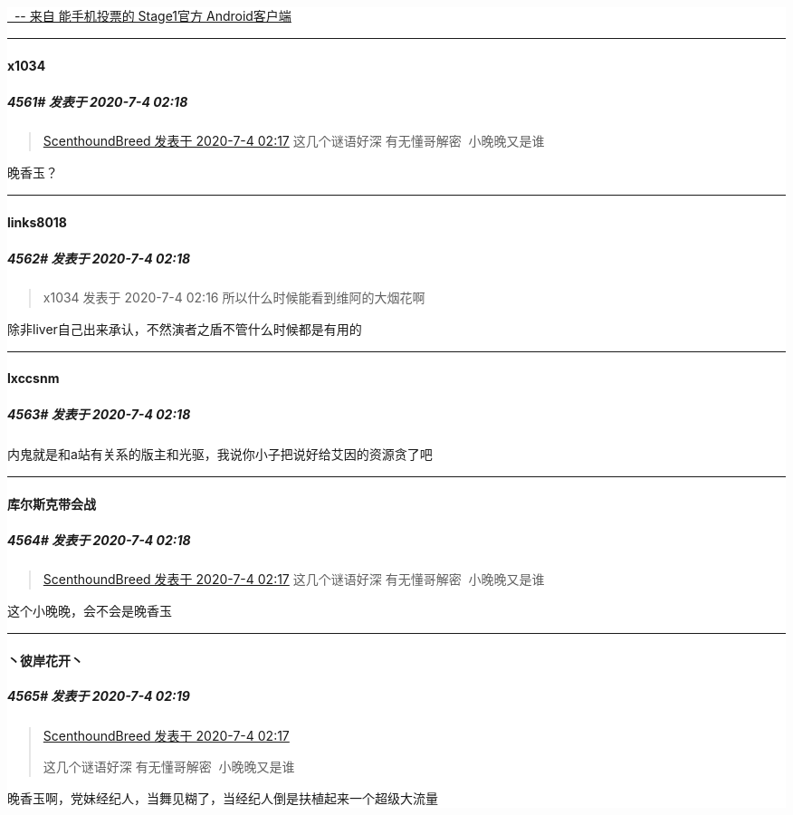 [  -- 来自 能手机投票的 Stage1官方 Android客户端](https://www.coolapk.com/apk/140634)


-----

####  x1034  
##### 4561#       发表于 2020-7-4 02:18


<blockquote><a href="httphttps://bbs.saraba1st.com/2b/forum.php?mod=redirect&amp;goto=findpost&amp;pid=48059173&amp;ptid=1945207" target="_blank">ScenthoundBreed 发表于 2020-7-4 02:17</a>
这几个谜语好深 有无懂哥解密  小晚晚又是谁</blockquote>
晚香玉？


-----

####  links8018  
##### 4562#       发表于 2020-7-4 02:18


<blockquote>x1034 发表于 2020-7-4 02:16
所以什么时候能看到维阿的大烟花啊</blockquote>
除非liver自己出来承认，不然演者之盾不管什么时候都是有用的


-----

####  lxccsnm  
##### 4563#       发表于 2020-7-4 02:18


内鬼就是和a站有关系的版主和光驱，我说你小子把说好给艾因的资源贪了吧


-----

####  库尔斯克带会战  
##### 4564#       发表于 2020-7-4 02:18


<blockquote><a href="httphttps://bbs.saraba1st.com/2b/forum.php?mod=redirect&amp;goto=findpost&amp;pid=48059173&amp;ptid=1945207" target="_blank">ScenthoundBreed 发表于 2020-7-4 02:17</a>
这几个谜语好深 有无懂哥解密  小晚晚又是谁</blockquote>
这个小晚晚，会不会是晚香玉


-----

####  丶彼岸花开丶  
##### 4565#       发表于 2020-7-4 02:19


<blockquote><a href="httphttps://bbs.saraba1st.com/2b/forum.php?mod=redirect&amp;goto=findpost&amp;pid=48059173&amp;ptid=1945207" target="_blank">ScenthoundBreed 发表于 2020-7-4 02:17</a>

这几个谜语好深 有无懂哥解密  小晚晚又是谁</blockquote>
晚香玉啊，党妹经纪人，当舞见糊了，当经纪人倒是扶植起来一个超级大流量
